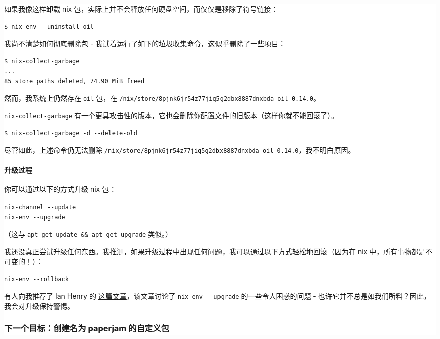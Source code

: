 
如果我像这样卸载 nix 包，实际上并不会释放任何硬盘空间，而仅仅是移除了符号链接：



```
$ nix-env --uninstall oil

```

我尚不清楚如何彻底删除包 - 我试着运行了如下的垃圾收集命令，这似乎删除了一些项目：



```
$ nix-collect-garbage
...
85 store paths deleted, 74.90 MiB freed

```

然而，我系统上仍然存在 `oil` 包，在 `/nix/store/8pjnk6jr54z77jiq5g2dbx8887dnxbda-oil-0.14.0`。


`nix-collect-garbage` 有一个更具攻击性的版本，它也会删除你配置文件的旧版本（这样你就不能回滚了）。



```
$ nix-collect-garbage -d --delete-old

```

尽管如此，上述命令仍无法删除 `/nix/store/8pjnk6jr54z77jiq5g2dbx8887dnxbda-oil-0.14.0`，我不明白原因。


#### 升级过程


你可以通过以下的方式升级 nix 包：



```
nix-channel --update
nix-env --upgrade

```

（这与 `apt-get update && apt-get upgrade` 类似。）


我还没真正尝试升级任何东西。我推测，如果升级过程中出现任何问题，我可以通过以下方式轻松地回滚（因为在 nix 中，所有事物都是不可变的！）：



```
nix-env --rollback

```

有人向我推荐了 Ian Henry 的 [这篇文章](https://ianthehenry.com/posts/how-to-learn-nix/my-first-package-upgrade/)，该文章讨论了 `nix-env --upgrade` 的一些令人困惑的问题 - 也许它并不总是如我们所料？因此，我会对升级保持警惕。


### 下一个目标：创建名为 paperjam 的自定义包
